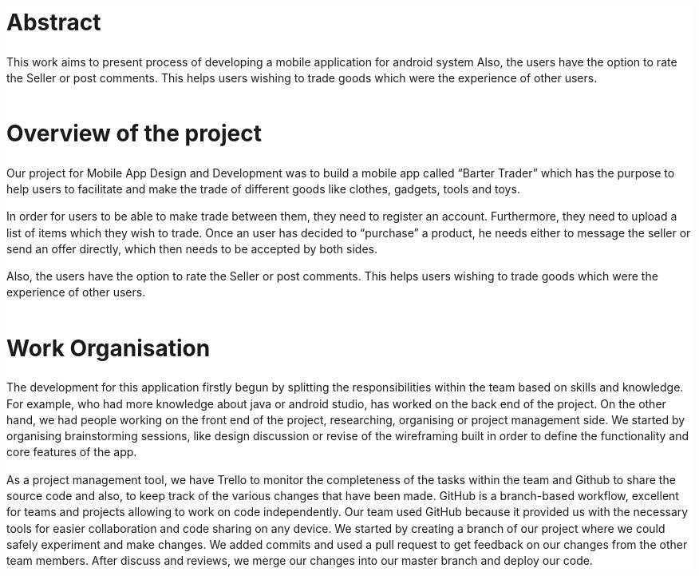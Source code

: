 # 

# 

# Abstract

This work aims to present process of developing a mobile application for
android system Also, the users have the option to rate the Seller or
post comments. This helps users wishing to trade goods which were the
experience of other users.

# Overview of the project

Our project for Mobile App Design and Development was to build a mobile
app called “Barter Trader” which has the purpose to help users to
facilitate and make the trade of different goods like clothes, gadgets,
tools and toys.

In order for users to be able to make trade between them, they need to
register an account. Furthermore, they need to upload a list of items
which they wish to trade. Once an user has decided to “purchase” a
product, he needs either to message the seller or send an offer
directly, which then needs to be accepted by both sides.

Also, the users have the option to rate the Seller or post comments.
This helps users wishing to trade goods which were the experience of
other users.

# Work Organisation 

The development for this application firstly begun by splitting the
responsibilities within the team based on skills and knowledge. For
example, who had more knowledge about java or android studio, has worked
on the back end of the project. On the other hand, we had people working
on the front end of the project, researching, organising or project
management side. We started by organising brainstorming sessions, like
design discussion or revise of the wireframing built in order to define
the functionality and core features of the app.

As a project management tool, we have Trello to monitor the completeness
of the tasks within the team and Github to share the source code and
also, to keep track of the various changes that have been made. GitHub
is a branch-based workflow, excellent for teams and projects allowing to
work on code independently. Our team used GitHub because it provided us
with the necessary tools for easier collaboration and code sharing on
any device. We started by creating a branch of our project where we
could safely experiment and make changes. We added commits and used a
pull request to get feedback on our changes from the other team members.
After discuss and reviews, we merge our changes into our master branch
and deploy our code.
